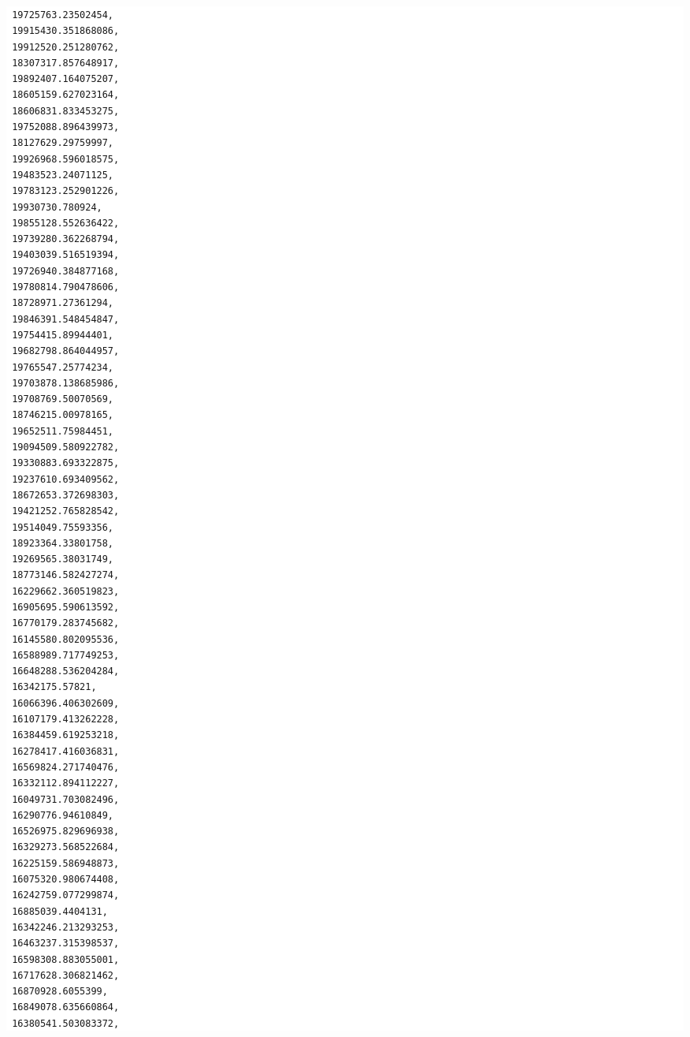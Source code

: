      19725763.23502454,
     19915430.351868086,
     19912520.251280762,
     18307317.857648917,
     19892407.164075207,
     18605159.627023164,
     18606831.833453275,
     19752088.896439973,
     18127629.29759997,
     19926968.596018575,
     19483523.24071125,
     19783123.252901226,
     19930730.780924,
     19855128.552636422,
     19739280.362268794,
     19403039.516519394,
     19726940.384877168,
     19780814.790478606,
     18728971.27361294,
     19846391.548454847,
     19754415.89944401,
     19682798.864044957,
     19765547.25774234,
     19703878.138685986,
     19708769.50070569,
     18746215.00978165,
     19652511.75984451,
     19094509.580922782,
     19330883.693322875,
     19237610.693409562,
     18672653.372698303,
     19421252.765828542,
     19514049.75593356,
     18923364.33801758,
     19269565.38031749,
     18773146.582427274,
     16229662.360519823,
     16905695.590613592,
     16770179.283745682,
     16145580.802095536,
     16588989.717749253,
     16648288.536204284,
     16342175.57821,
     16066396.406302609,
     16107179.413262228,
     16384459.619253218,
     16278417.416036831,
     16569824.271740476,
     16332112.894112227,
     16049731.703082496,
     16290776.94610849,
     16526975.829696938,
     16329273.568522684,
     16225159.586948873,
     16075320.980674408,
     16242759.077299874,
     16885039.4404131,
     16342246.213293253,
     16463237.315398537,
     16598308.883055001,
     16717628.306821462,
     16870928.6055399,
     16849078.635660864,
     16380541.503083372,